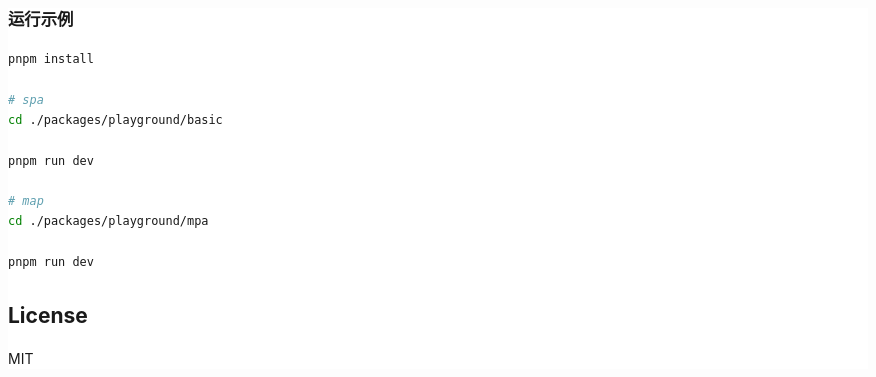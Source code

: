 ### 运行示例

```bash
pnpm install

# spa
cd ./packages/playground/basic

pnpm run dev

# map
cd ./packages/playground/mpa

pnpm run dev

```

## License

MIT

[npm-img]: https://img.shields.io/npm/v/vite-plugin-html.svg
[npm-url]: https://npmjs.com/package/vite-plugin-html
[node-img]: https://img.shields.io/node/v/vite-plugin-html.svg
[node-url]: https://nodejs.org/en/about/releases/
